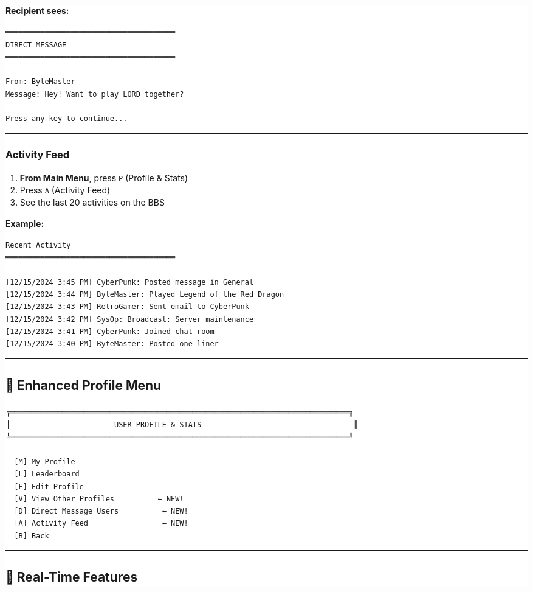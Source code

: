 **Recipient sees:**
```
═══════════════════════════════════════
DIRECT MESSAGE
═══════════════════════════════════════

From: ByteMaster
Message: Hey! Want to play LORD together?

Press any key to continue...
```

---

### Activity Feed

1. **From Main Menu**, press `P` (Profile & Stats)
2. Press `A` (Activity Feed)
3. See the last 20 activities on the BBS

**Example:**
```
Recent Activity
═══════════════════════════════════════

[12/15/2024 3:45 PM] CyberPunk: Posted message in General
[12/15/2024 3:44 PM] ByteMaster: Played Legend of the Red Dragon
[12/15/2024 3:43 PM] RetroGamer: Sent email to CyberPunk
[12/15/2024 3:42 PM] SysOp: Broadcast: Server maintenance
[12/15/2024 3:41 PM] CyberPunk: Joined chat room
[12/15/2024 3:40 PM] ByteMaster: Posted one-liner
```

---

## 🎨 Enhanced Profile Menu

```
╔══════════════════════════════════════════════════════════════════════════════╗
║                        USER PROFILE & STATS                                   ║
╚══════════════════════════════════════════════════════════════════════════════╝

  [M] My Profile
  [L] Leaderboard
  [E] Edit Profile
  [V] View Other Profiles          ← NEW!
  [D] Direct Message Users          ← NEW!
  [A] Activity Feed                 ← NEW!
  [B] Back
```

---

## 🔄 Real-Time Features
